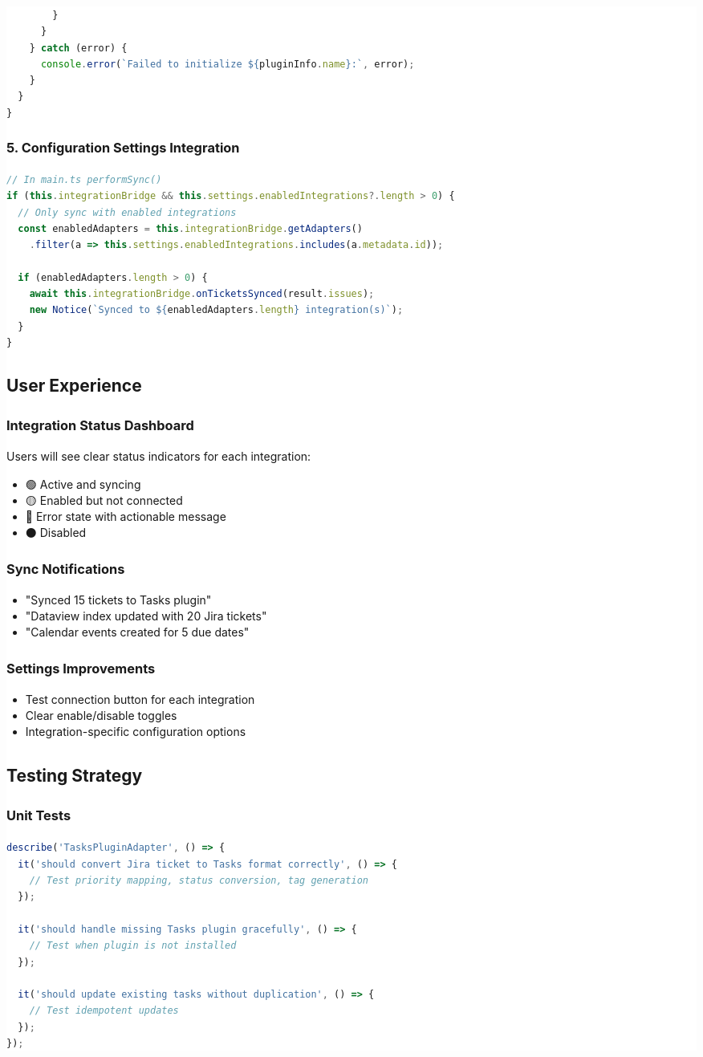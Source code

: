 ```typescript
        }
      }
    } catch (error) {
      console.error(`Failed to initialize ${pluginInfo.name}:`, error);
    }
  }
}
```

### 5. Configuration Settings Integration

```typescript
// In main.ts performSync()
if (this.integrationBridge && this.settings.enabledIntegrations?.length > 0) {
  // Only sync with enabled integrations
  const enabledAdapters = this.integrationBridge.getAdapters()
    .filter(a => this.settings.enabledIntegrations.includes(a.metadata.id));
  
  if (enabledAdapters.length > 0) {
    await this.integrationBridge.onTicketsSynced(result.issues);
    new Notice(`Synced to ${enabledAdapters.length} integration(s)`);
  }
}
```

## User Experience

### Integration Status Dashboard
Users will see clear status indicators for each integration:
- 🟢 Active and syncing
- 🟡 Enabled but not connected
- 🔴 Error state with actionable message
- ⚫ Disabled

### Sync Notifications
- "Synced 15 tickets to Tasks plugin"
- "Dataview index updated with 20 Jira tickets"
- "Calendar events created for 5 due dates"

### Settings Improvements
- Test connection button for each integration
- Clear enable/disable toggles
- Integration-specific configuration options

## Testing Strategy

### Unit Tests
```typescript
describe('TasksPluginAdapter', () => {
  it('should convert Jira ticket to Tasks format correctly', () => {
    // Test priority mapping, status conversion, tag generation
  });
  
  it('should handle missing Tasks plugin gracefully', () => {
    // Test when plugin is not installed
  });
  
  it('should update existing tasks without duplication', () => {
    // Test idempotent updates
  });
});
```